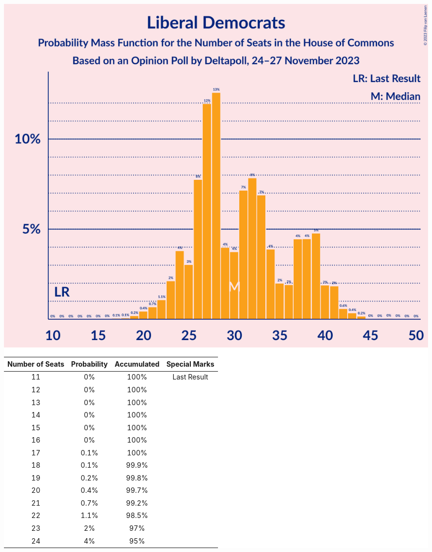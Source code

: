 ![Graph with seats probability mass function not yet produced](2023-11-27-Deltapoll-seats-pmf-liberaldemocrats.png "Seats Probability Mass Function")

| Number of Seats | Probability | Accumulated | Special Marks |
|:---------------:|:-----------:|:-----------:|:-------------:|
| 11 | 0% | 100% | Last Result |
| 12 | 0% | 100% |  |
| 13 | 0% | 100% |  |
| 14 | 0% | 100% |  |
| 15 | 0% | 100% |  |
| 16 | 0% | 100% |  |
| 17 | 0.1% | 100% |  |
| 18 | 0.1% | 99.9% |  |
| 19 | 0.2% | 99.8% |  |
| 20 | 0.4% | 99.7% |  |
| 21 | 0.7% | 99.2% |  |
| 22 | 1.1% | 98.5% |  |
| 23 | 2% | 97% |  |
| 24 | 4% | 95% |  |